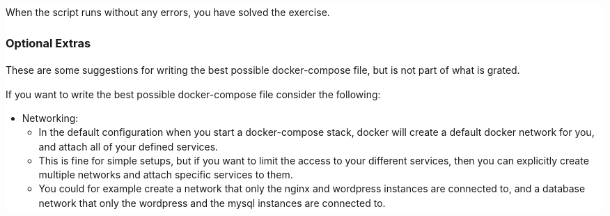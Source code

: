 When the script runs without any errors, you have solved the exercise.

### Optional Extras

These are some suggestions for writing the best possible docker-compose file, but is not part of what is grated.

If you want to write the best possible docker-compose file consider the following:

- Networking:
  - In the default configuration when you start a docker-compose stack, docker will create a default docker network for you, and attach all of your defined services.
  - This is fine for simple setups, but if you want to limit the access to your different services, then you can explicitly create multiple networks and attach specific services to them.
  - You could for example create a network that only the nginx and wordpress instances are connected to, and a database network that only the wordpress and the mysql instances are connected to.
